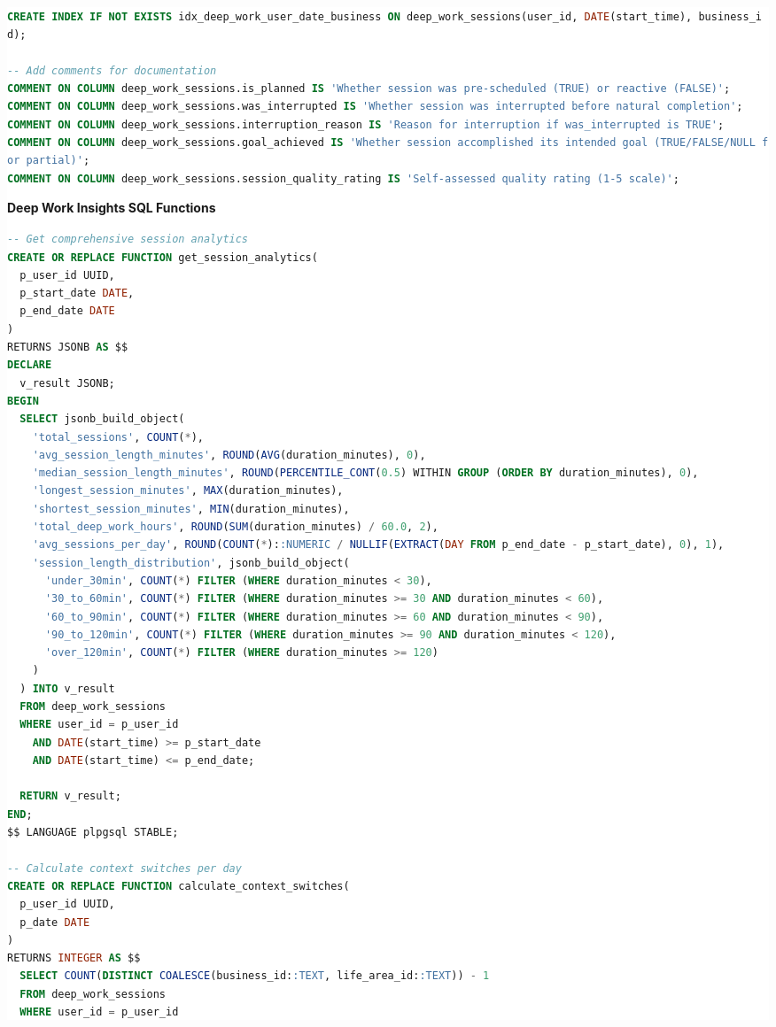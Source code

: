 ```sql
CREATE INDEX IF NOT EXISTS idx_deep_work_user_date_business ON deep_work_sessions(user_id, DATE(start_time), business_id);

-- Add comments for documentation
COMMENT ON COLUMN deep_work_sessions.is_planned IS 'Whether session was pre-scheduled (TRUE) or reactive (FALSE)';
COMMENT ON COLUMN deep_work_sessions.was_interrupted IS 'Whether session was interrupted before natural completion';
COMMENT ON COLUMN deep_work_sessions.interruption_reason IS 'Reason for interruption if was_interrupted is TRUE';
COMMENT ON COLUMN deep_work_sessions.goal_achieved IS 'Whether session accomplished its intended goal (TRUE/FALSE/NULL for partial)';
COMMENT ON COLUMN deep_work_sessions.session_quality_rating IS 'Self-assessed quality rating (1-5 scale)';
```

**Deep Work Insights SQL Functions**
```sql
-- Get comprehensive session analytics
CREATE OR REPLACE FUNCTION get_session_analytics(
  p_user_id UUID,
  p_start_date DATE,
  p_end_date DATE
)
RETURNS JSONB AS $$
DECLARE
  v_result JSONB;
BEGIN
  SELECT jsonb_build_object(
    'total_sessions', COUNT(*),
    'avg_session_length_minutes', ROUND(AVG(duration_minutes), 0),
    'median_session_length_minutes', ROUND(PERCENTILE_CONT(0.5) WITHIN GROUP (ORDER BY duration_minutes), 0),
    'longest_session_minutes', MAX(duration_minutes),
    'shortest_session_minutes', MIN(duration_minutes),
    'total_deep_work_hours', ROUND(SUM(duration_minutes) / 60.0, 2),
    'avg_sessions_per_day', ROUND(COUNT(*)::NUMERIC / NULLIF(EXTRACT(DAY FROM p_end_date - p_start_date), 0), 1),
    'session_length_distribution', jsonb_build_object(
      'under_30min', COUNT(*) FILTER (WHERE duration_minutes < 30),
      '30_to_60min', COUNT(*) FILTER (WHERE duration_minutes >= 30 AND duration_minutes < 60),
      '60_to_90min', COUNT(*) FILTER (WHERE duration_minutes >= 60 AND duration_minutes < 90),
      '90_to_120min', COUNT(*) FILTER (WHERE duration_minutes >= 90 AND duration_minutes < 120),
      'over_120min', COUNT(*) FILTER (WHERE duration_minutes >= 120)
    )
  ) INTO v_result
  FROM deep_work_sessions
  WHERE user_id = p_user_id
    AND DATE(start_time) >= p_start_date
    AND DATE(start_time) <= p_end_date;

  RETURN v_result;
END;
$$ LANGUAGE plpgsql STABLE;

-- Calculate context switches per day
CREATE OR REPLACE FUNCTION calculate_context_switches(
  p_user_id UUID,
  p_date DATE
)
RETURNS INTEGER AS $$
  SELECT COUNT(DISTINCT COALESCE(business_id::TEXT, life_area_id::TEXT)) - 1
  FROM deep_work_sessions
  WHERE user_id = p_user_id
```